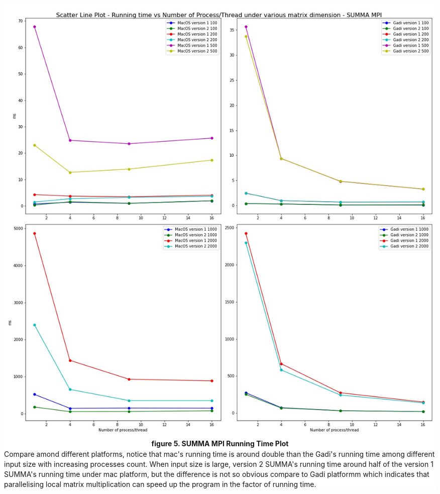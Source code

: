   <img src="benchmark_assets/runtime_img/SUMMA MPI.jpg" alt="Trulli" style="width:100%">
    <figcaption align = "center">
      <b>figure 5. SUMMA MPI Running Time Plot</b>
    </figcaption>
</figure>
Compare amond different platforms, notice that mac's running time is around double than the Gadi's running time among different input size with increasing processes count. When input size is large, version 2 SUMMA's running time around half of the version 1 SUMMA's running time under mac platform, but the difference is not so obvious compare to Gadi platformm which indicates that parallelising local matrix multiplication can speed up the program in the factor of running time.
